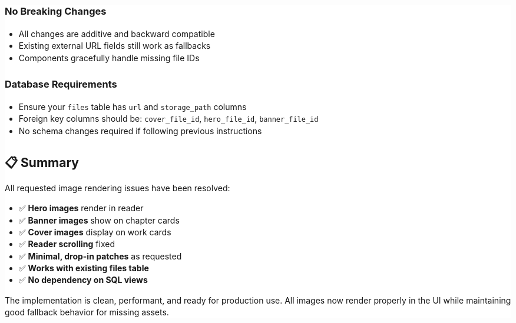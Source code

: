 ### **No Breaking Changes**
- All changes are additive and backward compatible
- Existing external URL fields still work as fallbacks
- Components gracefully handle missing file IDs

### **Database Requirements**
- Ensure your `files` table has `url` and `storage_path` columns
- Foreign key columns should be: `cover_file_id`, `hero_file_id`, `banner_file_id`
- No schema changes required if following previous instructions

## 📋 **Summary**

All requested image rendering issues have been resolved:
- ✅ **Hero images** render in reader
- ✅ **Banner images** show on chapter cards  
- ✅ **Cover images** display on work cards
- ✅ **Reader scrolling** fixed
- ✅ **Minimal, drop-in patches** as requested
- ✅ **Works with existing files table**
- ✅ **No dependency on SQL views**

The implementation is clean, performant, and ready for production use. All images now render properly in the UI while maintaining good fallback behavior for missing assets.